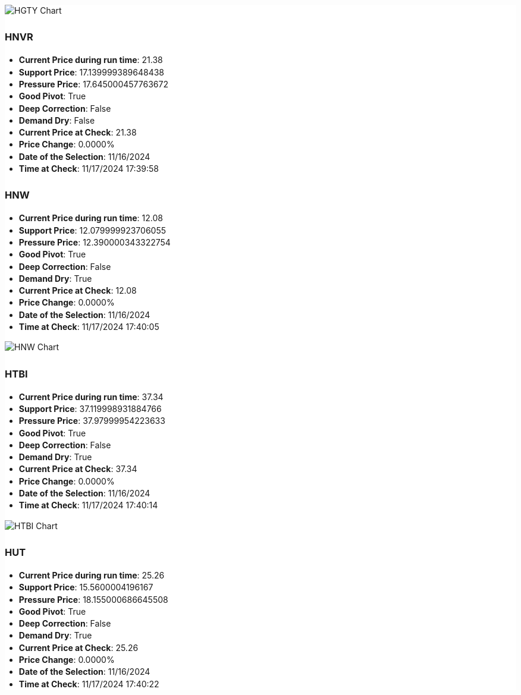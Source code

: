 ![HGTY Chart](./2024-11-16/HGTY.jpg)

### HNVR
- **Current Price during run time**: 21.38
- **Support Price**: 17.139999389648438
- **Pressure Price**: 17.645000457763672
- **Good Pivot**: True
- **Deep Correction**: False
- **Demand Dry**: False
- **Current Price at Check**: 21.38
- **Price Change**: 0.0000%
- **Date of the Selection**: 11/16/2024
- **Time at Check**: 11/17/2024 17:39:58


### HNW
- **Current Price during run time**: 12.08
- **Support Price**: 12.079999923706055
- **Pressure Price**: 12.390000343322754
- **Good Pivot**: True
- **Deep Correction**: False
- **Demand Dry**: True
- **Current Price at Check**: 12.08
- **Price Change**: 0.0000%
- **Date of the Selection**: 11/16/2024
- **Time at Check**: 11/17/2024 17:40:05

![HNW Chart](./2024-11-16/HNW.jpg)

### HTBI
- **Current Price during run time**: 37.34
- **Support Price**: 37.119998931884766
- **Pressure Price**: 37.97999954223633
- **Good Pivot**: True
- **Deep Correction**: False
- **Demand Dry**: True
- **Current Price at Check**: 37.34
- **Price Change**: 0.0000%
- **Date of the Selection**: 11/16/2024
- **Time at Check**: 11/17/2024 17:40:14

![HTBI Chart](./2024-11-16/HTBI.jpg)

### HUT
- **Current Price during run time**: 25.26
- **Support Price**: 15.5600004196167
- **Pressure Price**: 18.155000686645508
- **Good Pivot**: True
- **Deep Correction**: False
- **Demand Dry**: True
- **Current Price at Check**: 25.26
- **Price Change**: 0.0000%
- **Date of the Selection**: 11/16/2024
- **Time at Check**: 11/17/2024 17:40:22
